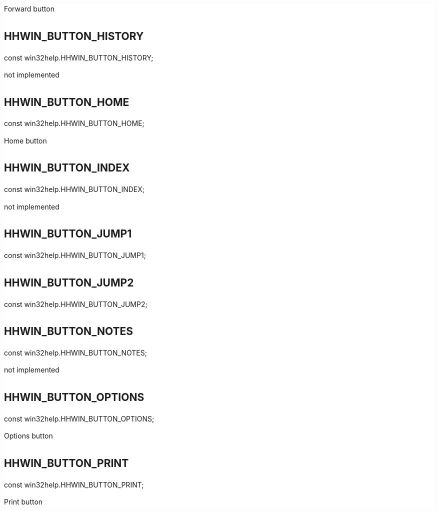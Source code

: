 Forward button


## HHWIN\_BUTTON\_HISTORY

const win32help\.HHWIN\_BUTTON\_HISTORY;

not implemented


## HHWIN\_BUTTON\_HOME

const win32help\.HHWIN\_BUTTON\_HOME;

Home button


## HHWIN\_BUTTON\_INDEX

const win32help\.HHWIN\_BUTTON\_INDEX;

not implemented


## HHWIN\_BUTTON\_JUMP1

const win32help\.HHWIN\_BUTTON\_JUMP1;




## HHWIN\_BUTTON\_JUMP2

const win32help\.HHWIN\_BUTTON\_JUMP2;




## HHWIN\_BUTTON\_NOTES

const win32help\.HHWIN\_BUTTON\_NOTES;

not implemented


## HHWIN\_BUTTON\_OPTIONS

const win32help\.HHWIN\_BUTTON\_OPTIONS;

Options button


## HHWIN\_BUTTON\_PRINT

const win32help\.HHWIN\_BUTTON\_PRINT;

Print button
